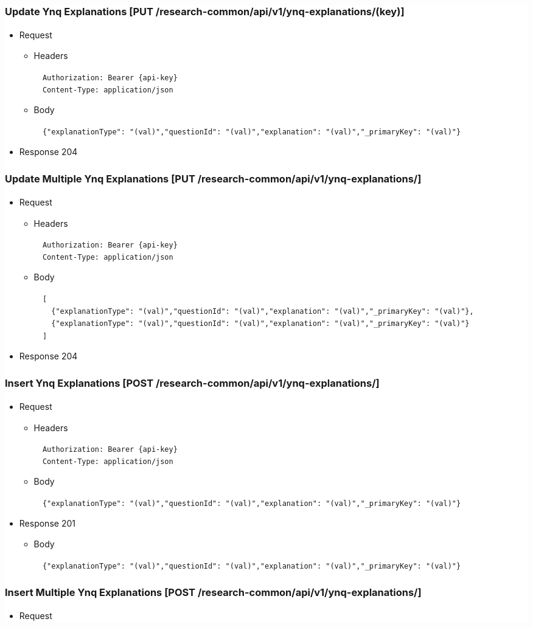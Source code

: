 
### Update Ynq Explanations [PUT /research-common/api/v1/ynq-explanations/(key)]

+ Request

    + Headers

            Authorization: Bearer {api-key}   
            Content-Type: application/json

    + Body
    
            {"explanationType": "(val)","questionId": "(val)","explanation": "(val)","_primaryKey": "(val)"}
			
+ Response 204

### Update Multiple Ynq Explanations [PUT /research-common/api/v1/ynq-explanations/]

+ Request

    + Headers

            Authorization: Bearer {api-key}   
            Content-Type: application/json

    + Body
    
            [
              {"explanationType": "(val)","questionId": "(val)","explanation": "(val)","_primaryKey": "(val)"},
              {"explanationType": "(val)","questionId": "(val)","explanation": "(val)","_primaryKey": "(val)"}
            ]
			
+ Response 204

### Insert Ynq Explanations [POST /research-common/api/v1/ynq-explanations/]

+ Request

    + Headers

            Authorization: Bearer {api-key}   
            Content-Type: application/json

    + Body
    
            {"explanationType": "(val)","questionId": "(val)","explanation": "(val)","_primaryKey": "(val)"}
			
+ Response 201
    
    + Body
            
            {"explanationType": "(val)","questionId": "(val)","explanation": "(val)","_primaryKey": "(val)"}
            
### Insert Multiple Ynq Explanations [POST /research-common/api/v1/ynq-explanations/]

+ Request

